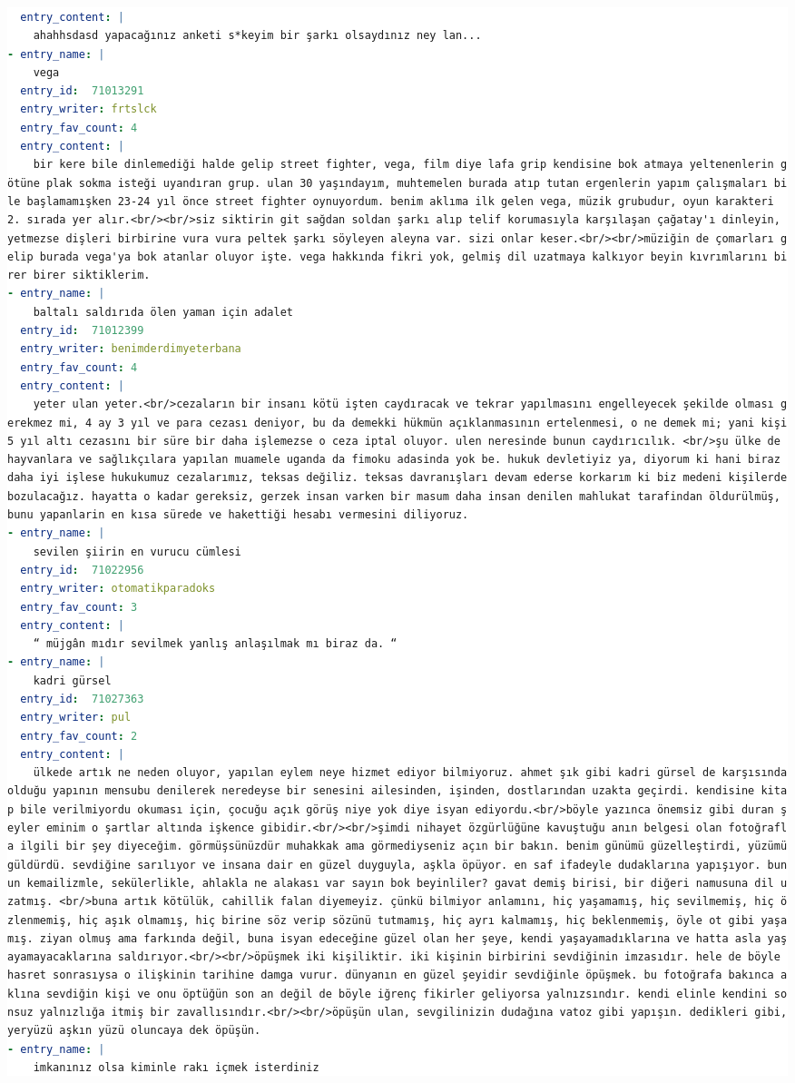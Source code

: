 ```yaml
  entry_content: |
    ahahhsdasd yapacağınız anketi s*keyim bir şarkı olsaydınız ney lan...
- entry_name: |
    vega
  entry_id:  71013291
  entry_writer: frtslck
  entry_fav_count: 4
  entry_content: |
    bir kere bile dinlemediği halde gelip street fighter, vega, film diye lafa grip kendisine bok atmaya yeltenenlerin götüne plak sokma isteği uyandıran grup. ulan 30 yaşındayım, muhtemelen burada atıp tutan ergenlerin yapım çalışmaları bile başlamamışken 23-24 yıl önce street fighter oynuyordum. benim aklıma ilk gelen vega, müzik grubudur, oyun karakteri 2. sırada yer alır.<br/><br/>siz siktirin git sağdan soldan şarkı alıp telif korumasıyla karşılaşan çağatay'ı dinleyin, yetmezse dişleri birbirine vura vura peltek şarkı söyleyen aleyna var. sizi onlar keser.<br/><br/>müziğin de çomarları gelip burada vega'ya bok atanlar oluyor işte. vega hakkında fikri yok, gelmiş dil uzatmaya kalkıyor beyin kıvrımlarını birer birer siktiklerim.
- entry_name: |
    baltalı saldırıda ölen yaman için adalet
  entry_id:  71012399
  entry_writer: benimderdimyeterbana
  entry_fav_count: 4
  entry_content: |
    yeter ulan yeter.<br/>cezaların bir insanı kötü işten caydıracak ve tekrar yapılmasını engelleyecek şekilde olması gerekmez mi, 4 ay 3 yıl ve para cezası deniyor, bu da demekki hükmün açıklanmasının ertelenmesi, o ne demek mi; yani kişi 5 yıl altı cezasını bir süre bir daha işlemezse o ceza iptal oluyor. ulen neresinde bunun caydırıcılık. <br/>şu ülke de hayvanlara ve sağlıkçılara yapılan muamele uganda da fimoku adasinda yok be. hukuk devletiyiz ya, diyorum ki hani biraz daha iyi işlese hukukumuz cezalarımız, teksas değiliz. teksas davranışları devam ederse korkarım ki biz medeni kişilerde bozulacağız. hayatta o kadar gereksiz, gerzek insan varken bir masum daha insan denilen mahlukat tarafindan öldurülmüş, bunu yapanlarin en kısa sürede ve hakettiği hesabı vermesini diliyoruz.
- entry_name: |
    sevilen şiirin en vurucu cümlesi
  entry_id:  71022956
  entry_writer: otomatikparadoks
  entry_fav_count: 3
  entry_content: |
    “ müjgân mıdır sevilmek yanlış anlaşılmak mı biraz da. “
- entry_name: |
    kadri gürsel
  entry_id:  71027363
  entry_writer: pul
  entry_fav_count: 2
  entry_content: |
    ülkede artık ne neden oluyor, yapılan eylem neye hizmet ediyor bilmiyoruz. ahmet şık gibi kadri gürsel de karşısında olduğu yapının mensubu denilerek neredeyse bir senesini ailesinden, işinden, dostlarından uzakta geçirdi. kendisine kitap bile verilmiyordu okuması için, çocuğu açık görüş niye yok diye isyan ediyordu.<br/>böyle yazınca önemsiz gibi duran şeyler eminim o şartlar altında işkence gibidir.<br/><br/>şimdi nihayet özgürlüğüne kavuştuğu anın belgesi olan fotoğrafla ilgili bir şey diyeceğim. görmüşsünüzdür muhakkak ama görmediyseniz açın bir bakın. benim günümü güzelleştirdi, yüzümü güldürdü. sevdiğine sarılıyor ve insana dair en güzel duyguyla, aşkla öpüyor. en saf ifadeyle dudaklarına yapışıyor. bunun kemailizmle, sekülerlikle, ahlakla ne alakası var sayın bok beyinliler? gavat demiş birisi, bir diğeri namusuna dil uzatmış. <br/>buna artık kötülük, cahillik falan diyemeyiz. çünkü bilmiyor anlamını, hiç yaşamamış, hiç sevilmemiş, hiç özlenmemiş, hiç aşık olmamış, hiç birine söz verip sözünü tutmamış, hiç ayrı kalmamış, hiç beklenmemiş, öyle ot gibi yaşamış. ziyan olmuş ama farkında değil, buna isyan edeceğine güzel olan her şeye, kendi yaşayamadıklarına ve hatta asla yaşayamayacaklarına saldırıyor.<br/><br/>öpüşmek iki kişiliktir. iki kişinin birbirini sevdiğinin imzasıdır. hele de böyle hasret sonrasıysa o ilişkinin tarihine damga vurur. dünyanın en güzel şeyidir sevdiğinle öpüşmek. bu fotoğrafa bakınca aklına sevdiğin kişi ve onu öptüğün son an değil de böyle iğrenç fikirler geliyorsa yalnızsındır. kendi elinle kendini sonsuz yalnızlığa itmiş bir zavallısındır.<br/><br/>öpüşün ulan, sevgilinizin dudağına vatoz gibi yapışın. dedikleri gibi, yeryüzü aşkın yüzü oluncaya dek öpüşün.
- entry_name: |
    imkanınız olsa kiminle rakı içmek isterdiniz
```